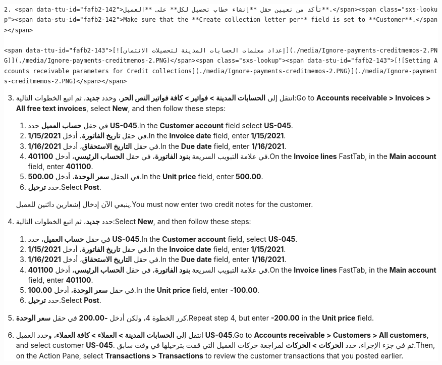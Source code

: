     2. <span data-ttu-id="fafb2-142">تأكد من تعيين حقل **إنشاء خطاب تحصيل لكل** على **العميل**.</span><span class="sxs-lookup"><span data-stu-id="fafb2-142">Make sure that the **Create collection letter per** field is set to **Customer**.</span></span>

    <span data-ttu-id="fafb2-143">[![إعداد معلمات الحسابات المدينة لتحصيلات الائتمان](./media/Ignore-payments-creditmemos-2.PNG)](./media/Ignore-payments-creditmemos-2.PNG)</span><span class="sxs-lookup"><span data-stu-id="fafb2-143">[![Setting Accounts receivable parameters for Credit collections](./media/Ignore-payments-creditmemos-2.PNG)](./media/Ignore-payments-creditmemos-2.PNG)</span></span>

3. <span data-ttu-id="fafb2-144">انتقل إلى **الحسابات المدينة \> فواتير \> كافة فواتير النص الحر**، وحدد **جديد**، ثم اتبع الخطوات التالية:</span><span class="sxs-lookup"><span data-stu-id="fafb2-144">Go to **Accounts receivable \> Invoices \> All free text invoices**, select **New**, and then follow these steps:</span></span>

    1. <span data-ttu-id="fafb2-145">في حقل **حساب العميل** حدد **US-045**.</span><span class="sxs-lookup"><span data-stu-id="fafb2-145">In the **Customer account** field select **US-045**.</span></span>
    2. <span data-ttu-id="fafb2-146">في حقل **تاريخ الفاتورة**، أدخل **1/15/2021**.</span><span class="sxs-lookup"><span data-stu-id="fafb2-146">In the **Invoice date** field, enter **1/15/2021**.</span></span>
    3. <span data-ttu-id="fafb2-147">في حقل **‏التاريخ الاستحقاق**، أدخل **1/16/2021**.</span><span class="sxs-lookup"><span data-stu-id="fafb2-147">In the **Due date** field, enter **1/16/2021**.</span></span>
    4. <span data-ttu-id="fafb2-148">في علامة التبويب السريعة **بنود الفاتورة**، في حقل **الحساب الرئيسي**، أدخل **401100**.</span><span class="sxs-lookup"><span data-stu-id="fafb2-148">On the **Invoice lines** FastTab, in the **Main account** field, enter **401100**.</span></span>
    5. <span data-ttu-id="fafb2-149">في الحقل **سعر الوحدة**، أدخل **500.00**.</span><span class="sxs-lookup"><span data-stu-id="fafb2-149">In the **Unit price** field, enter **500.00**.</span></span>
    6. <span data-ttu-id="fafb2-150">حدد **ترحيل**.</span><span class="sxs-lookup"><span data-stu-id="fafb2-150">Select **Post**.</span></span>

    <span data-ttu-id="fafb2-151">ينبعي الآن إدخال إشعارين دائنين للعميل.</span><span class="sxs-lookup"><span data-stu-id="fafb2-151">You must now enter two credit notes for the customer.</span></span>

4. <span data-ttu-id="fafb2-152">حدد **جديد**، ثم اتبع الخطوات التالية:</span><span class="sxs-lookup"><span data-stu-id="fafb2-152">Select **New**, and then follow these steps:</span></span>

    1. <span data-ttu-id="fafb2-153">في حقل **حساب العميل**، حدد **US-045**.</span><span class="sxs-lookup"><span data-stu-id="fafb2-153">In the **Customer account** field, select **US-045**.</span></span>
    2. <span data-ttu-id="fafb2-154">في حقل **تاريخ الفاتورة**، أدخل **1/15/2021**.</span><span class="sxs-lookup"><span data-stu-id="fafb2-154">In the **Invoice date** field, enter **1/15/2021**.</span></span>
    3. <span data-ttu-id="fafb2-155">في حقل **‏التاريخ الاستحقاق**، أدخل **1/16/2021**.</span><span class="sxs-lookup"><span data-stu-id="fafb2-155">In the **Due date** field, enter **1/16/2021**.</span></span>
    4. <span data-ttu-id="fafb2-156">في علامة التبويب السريعة **بنود الفاتورة**، في حقل **الحساب الرئيسي**، أدخل **401100**.</span><span class="sxs-lookup"><span data-stu-id="fafb2-156">On the **Invoice lines** FastTab, in the **Main account** field, enter **401100**.</span></span>
    5. <span data-ttu-id="fafb2-157">في حقل **سعر الوحدة**، أدخل **100.00**.</span><span class="sxs-lookup"><span data-stu-id="fafb2-157">In the **Unit price** field, enter **-100.00**.</span></span>
    6. <span data-ttu-id="fafb2-158">حدد **ترحيل**.</span><span class="sxs-lookup"><span data-stu-id="fafb2-158">Select **Post**.</span></span>

5. <span data-ttu-id="fafb2-159">كرر الخطوة 4، ولكن أدخل **-200.00** في حقل **سعر الوحدة**.</span><span class="sxs-lookup"><span data-stu-id="fafb2-159">Repeat step 4, but enter **-200.00** in the **Unit price** field.</span></span>
6. <span data-ttu-id="fafb2-160">انتقل إلى **الحسابات المدينة \> العملاء \> كافة العملاء**، وحدد العميل **US-045**.</span><span class="sxs-lookup"><span data-stu-id="fafb2-160">Go to **Accounts receivable \> Customers \> All customers**, and select customer **US-045**.</span></span> <span data-ttu-id="fafb2-161">ثم في جزء الإجراء، حدد **الحركات \> الحركات** لمراجعة حركات العميل التي قمت بترحيلها في وقت سابق.</span><span class="sxs-lookup"><span data-stu-id="fafb2-161">Then, on the Action Pane, select **Transactions \> Transactions** to review the customer transactions that you posted earlier.</span></span>
